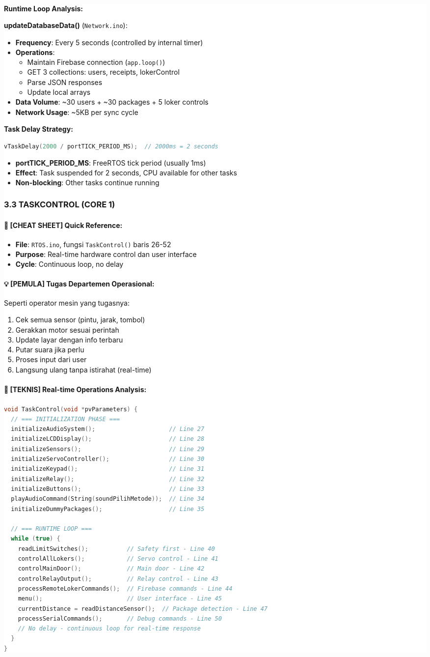 **Runtime Loop Analysis:**

**updateDatabaseData()** (`Network.ino`):
- **Frequency**: Every 5 seconds (controlled by internal timer)
- **Operations**: 
  - Maintain Firebase connection (`app.loop()`)
  - GET 3 collections: users, receipts, lokerControl
  - Parse JSON responses
  - Update local arrays
- **Data Volume**: ~30 users + ~30 packages + 5 loker controls
- **Network Usage**: ~5KB per sync cycle

**Task Delay Strategy:**
```cpp
vTaskDelay(2000 / portTICK_PERIOD_MS);  // 2000ms = 2 seconds
```
- **portTICK_PERIOD_MS**: FreeRTOS tick period (usually 1ms)
- **Effect**: Task suspended for 2 seconds, CPU available for other tasks
- **Non-blocking**: Other tasks continue running

### 3.3 TASKCONTROL (CORE 1)

#### **📍 [CHEAT SHEET] Quick Reference:**
- **File**: `RTOS.ino`, fungsi `TaskControl()` baris 26-52
- **Purpose**: Real-time hardware control dan user interface
- **Cycle**: Continuous loop, no delay

#### **💡 [PEMULA] Tugas Departemen Operasional:**
Seperti operator mesin yang tugasnya:
1. Cek semua sensor (pintu, jarak, tombol)
2. Gerakkan motor sesuai perintah  
3. Update layar dengan info terbaru
4. Putar suara jika perlu
5. Proses input dari user
6. Langsung ulang tanpa istirahat (real-time)

#### **🔧 [TEKNIS] Real-time Operations Analysis:**

```cpp
void TaskControl(void *pvParameters) {
  // === INITIALIZATION PHASE ===
  initializeAudioSystem();                     // Line 27
  initializeLCDDisplay();                      // Line 28
  initializeSensors();                         // Line 29
  initializeServoController();                 // Line 30
  initializeKeypad();                          // Line 31
  initializeRelay();                           // Line 32
  initializeButtons();                         // Line 33
  playAudioCommand(String(soundPilihMetode));  // Line 34
  initializeDummyPackages();                   // Line 35
  
  // === RUNTIME LOOP ===
  while (true) {
    readLimitSwitches();           // Safety first - Line 40
    controlAllLokers();            // Servo control - Line 41
    controlMainDoor();             // Main door - Line 42
    controlRelayOutput();          // Relay control - Line 43
    processRemoteLokerCommands();  // Firebase commands - Line 44
    menu();                        // User interface - Line 45
    currentDistance = readDistanceSensor();  // Package detection - Line 47
    processSerialCommands();       // Debug commands - Line 50
    // No delay - continuous loop for real-time response
  }
}
```
